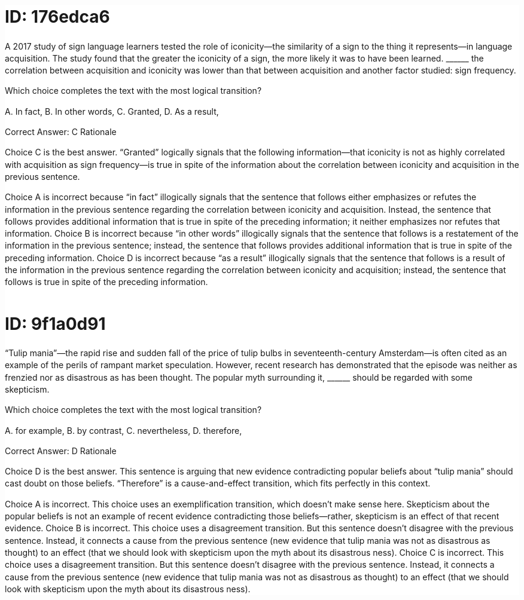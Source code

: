
# ID: 176edca6  

A 2017 study of sign language learners tested the role of iconicity—the similarity of a sign to the thing it represents—in language acquisition. The study found that the greater the iconicity of a sign, the more likely it was to have been learned. ______ the correlation between acquisition and iconicity was lower than that between acquisition and another factor studied: sign frequency.  

Which choice completes the text with the most logical transition?  

A. In fact, B. In other words, C. Granted, D. As a result,  


Correct Answer: C Rationale  

Choice C is the best answer. “Granted” logically signals that the following information—that iconicity is not as highly correlated with acquisition as sign frequency—is true in spite of the information about the correlation between iconicity and acquisition in the previous sentence.  

Choice A is incorrect because “in fact” illogically signals that the sentence that follows either emphasizes or refutes the information in the previous sentence regarding the correlation between iconicity and acquisition. Instead, the sentence that follows provides additional information that is true in spite of the preceding information; it neither emphasizes nor refutes that information. Choice B is incorrect because “in other words” illogically signals that the sentence that follows is a restatement of the information in the previous sentence; instead, the sentence that follows provides additional information that is true in spite of the preceding information. Choice D is incorrect because “as a result” illogically signals that the sentence that follows is a result of the information in the previous sentence regarding the correlation between iconicity and acquisition; instead, the sentence that follows is true in spite of the preceding information.  


# ID: 9f1a0d91  

“Tulip mania”—the rapid rise and sudden fall of the price of tulip bulbs in seventeenth-century Amsterdam—is often cited as an example of the perils of rampant market speculation. However, recent research has demonstrated that the episode was neither as frenzied nor as disastrous as has been thought. The popular myth surrounding it, ______ should be regarded with some skepticism.  

Which choice completes the text with the most logical transition?  

A. for example, B. by contrast, C. nevertheless, D. therefore,  


Correct Answer: D Rationale  

Choice D is the best answer. This sentence is arguing that new evidence contradicting popular beliefs about “tulip mania” should cast doubt on those beliefs. “Therefore” is a cause-and-effect transition, which fits perfectly in this context.  

Choice A is incorrect. This choice uses an exemplification transition, which doesn’t make sense here. Skepticism about the popular beliefs is not an example of recent evidence contradicting those beliefs—rather, skepticism is an effect of that recent evidence. Choice B is incorrect. This choice uses a disagreement transition. But this sentence doesn’t disagree with the previous sentence. Instead, it connects a cause from the previous sentence (new evidence that tulip mania was not as disastrous as thought) to an effect (that we should look with skepticism upon the myth about its disastrous ness). Choice C is incorrect. This choice uses a disagreement transition. But this sentence doesn’t disagree with the previous sentence. Instead, it connects a cause from the previous sentence (new evidence that tulip mania was not as disastrous as thought) to an effect (that we should look with skepticism upon the myth about its disastrous ness).  
